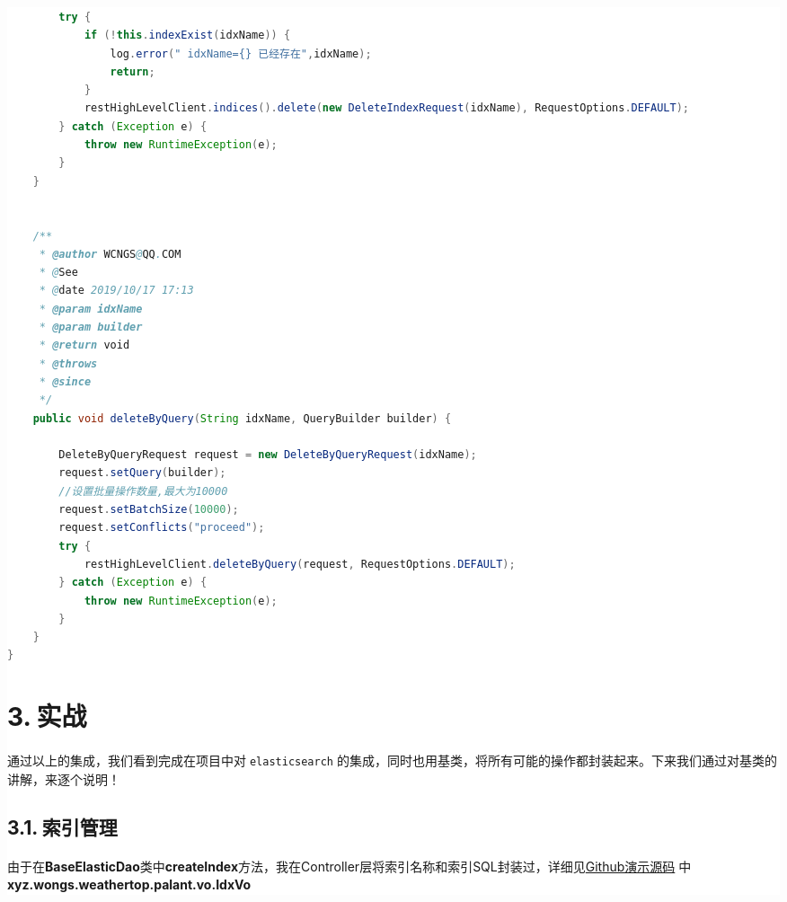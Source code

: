 ~~~java
        try {
            if (!this.indexExist(idxName)) {
                log.error(" idxName={} 已经存在",idxName);
                return;
            }
            restHighLevelClient.indices().delete(new DeleteIndexRequest(idxName), RequestOptions.DEFAULT);
        } catch (Exception e) {
            throw new RuntimeException(e);
        }
    }


    /**
     * @author WCNGS@QQ.COM
     * @See
     * @date 2019/10/17 17:13
     * @param idxName
     * @param builder
     * @return void
     * @throws
     * @since
     */
    public void deleteByQuery(String idxName, QueryBuilder builder) {

        DeleteByQueryRequest request = new DeleteByQueryRequest(idxName);
        request.setQuery(builder);
        //设置批量操作数量,最大为10000
        request.setBatchSize(10000);
        request.setConflicts("proceed");
        try {
            restHighLevelClient.deleteByQuery(request, RequestOptions.DEFAULT);
        } catch (Exception e) {
            throw new RuntimeException(e);
        }
    }
}

~~~

# 3. 实战

通过以上的集成，我们看到完成在项目中对 `elasticsearch` 的集成，同时也用基类，将所有可能的操作都封装起来。下来我们通过对基类的讲解，来逐个说明！

## 3.1. 索引管理

由于在**BaseElasticDao**类中**createIndex**方法，我在Controller层将索引名称和索引SQL封装过，详细见[Github演示源码]([https://github.com/king-angmar/weathertop/tree/master/doc/image/elastich) 中**xyz.wongs.weathertop.palant.vo.IdxVo**
